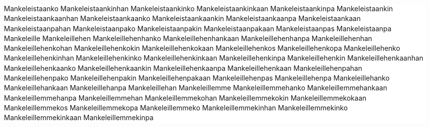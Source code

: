 Mankeleistaanko
Mankeleistaankinhan
Mankeleistaankinko
Mankeleistaankinkaan
Mankeleistaankinpa
Mankeleistaankin
Mankeleistaankaanhan
Mankeleistaankaanko
Mankeleistaankaankin
Mankeleistaankaanpa
Mankeleistaankaan
Mankeleistaanpahan
Mankeleistaanpako
Mankeleistaanpakin
Mankeleistaanpakaan
Mankeleistaanpas
Mankeleistaanpa
Mankeleille
Mankeleillehen
Mankeleillehenhanko
Mankeleillehenhankaan
Mankeleillehenhanpa
Mankeleillehenhan
Mankeleillehenkohan
Mankeleillehenkokin
Mankeleillehenkokaan
Mankeleillehenkos
Mankeleillehenkopa
Mankeleillehenko
Mankeleillehenkinhan
Mankeleillehenkinko
Mankeleillehenkinkaan
Mankeleillehenkinpa
Mankeleillehenkin
Mankeleillehenkaanhan
Mankeleillehenkaanko
Mankeleillehenkaankin
Mankeleillehenkaanpa
Mankeleillehenkaan
Mankeleillehenpahan
Mankeleillehenpako
Mankeleillehenpakin
Mankeleillehenpakaan
Mankeleillehenpas
Mankeleillehenpa
Mankeleillehanko
Mankeleillehankaan
Mankeleillehanpa
Mankeleillehan
Mankeleillemme
Mankeleillemmehanko
Mankeleillemmehankaan
Mankeleillemmehanpa
Mankeleillemmehan
Mankeleillemmekohan
Mankeleillemmekokin
Mankeleillemmekokaan
Mankeleillemmekos
Mankeleillemmekopa
Mankeleillemmeko
Mankeleillemmekinhan
Mankeleillemmekinko
Mankeleillemmekinkaan
Mankeleillemmekinpa